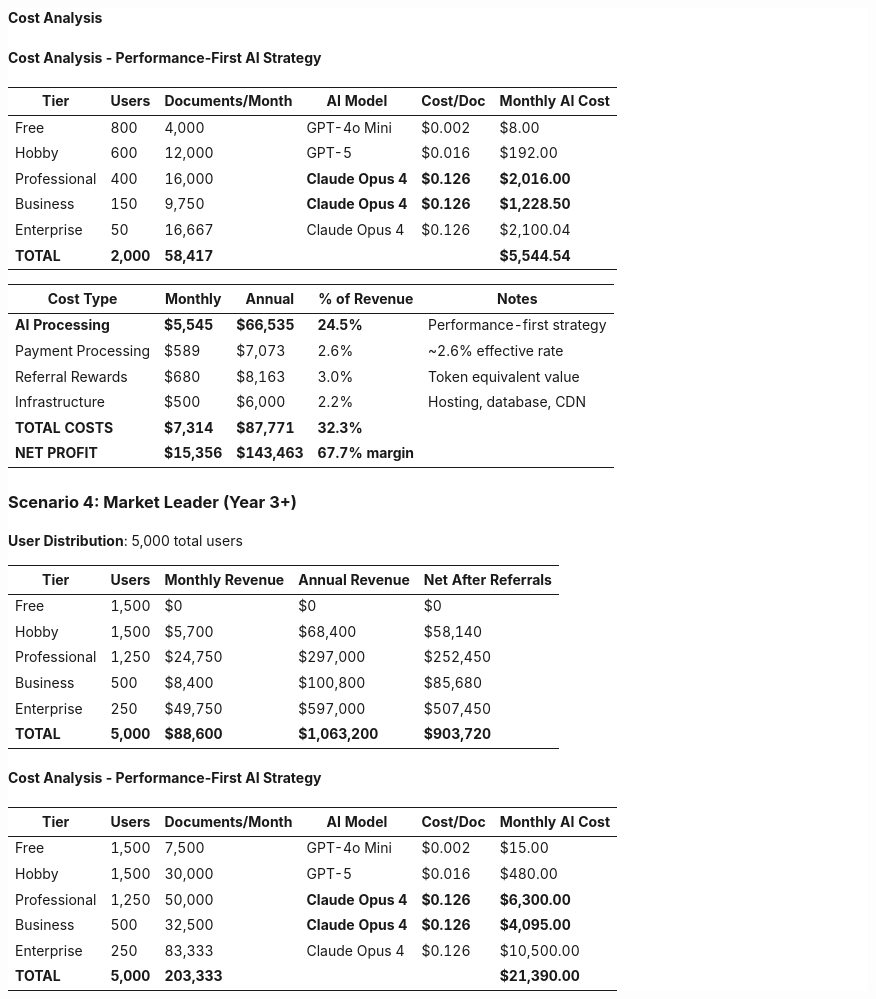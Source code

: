 #### **Cost Analysis**
#### **Cost Analysis - Performance-First AI Strategy**
| Tier | Users | Documents/Month | AI Model | Cost/Doc | Monthly AI Cost |
|------|-------|----------------|----------|----------|----------------|
| Free | 800 | 4,000 | GPT-4o Mini | $0.002 | $8.00 |
| Hobby | 600 | 12,000 | GPT-5 | $0.016 | $192.00 |
| Professional | 400 | 16,000 | **Claude Opus 4** | **$0.126** | **$2,016.00** |
| Business | 150 | 9,750 | **Claude Opus 4** | **$0.126** | **$1,228.50** |
| Enterprise | 50 | 16,667 | Claude Opus 4 | $0.126 | $2,100.04 |
| **TOTAL** | **2,000** | **58,417** | | | **$5,544.54** |

| Cost Type | Monthly | Annual | % of Revenue | Notes |
|-----------|---------|--------|-------------|-------|
| **AI Processing** | **$5,545** | **$66,535** | **24.5%** | Performance-first strategy |
| Payment Processing | $589 | $7,073 | 2.6% | ~2.6% effective rate |
| Referral Rewards | $680 | $8,163 | 3.0% | Token equivalent value |
| Infrastructure | $500 | $6,000 | 2.2% | Hosting, database, CDN |
| **TOTAL COSTS** | **$7,314** | **$87,771** | **32.3%** | |
| **NET PROFIT** | **$15,356** | **$143,463** | **67.7% margin** |

### **Scenario 4: Market Leader (Year 3+)**
**User Distribution**: 5,000 total users

| Tier | Users | Monthly Revenue | Annual Revenue | Net After Referrals |
|------|-------|----------------|----------------|-------------------|
| Free | 1,500 | $0 | $0 | $0 |
| Hobby | 1,500 | $5,700 | $68,400 | $58,140 |
| Professional | 1,250 | $24,750 | $297,000 | $252,450 |
| Business | 500 | $8,400 | $100,800 | $85,680 |
| Enterprise | 250 | $49,750 | $597,000 | $507,450 |
| **TOTAL** | **5,000** | **$88,600** | **$1,063,200** | **$903,720** |

#### **Cost Analysis - Performance-First AI Strategy**
| Tier | Users | Documents/Month | AI Model | Cost/Doc | Monthly AI Cost |
|------|-------|----------------|----------|----------|----------------|
| Free | 1,500 | 7,500 | GPT-4o Mini | $0.002 | $15.00 |
| Hobby | 1,500 | 30,000 | GPT-5 | $0.016 | $480.00 |
| Professional | 1,250 | 50,000 | **Claude Opus 4** | **$0.126** | **$6,300.00** |
| Business | 500 | 32,500 | **Claude Opus 4** | **$0.126** | **$4,095.00** |
| Enterprise | 250 | 83,333 | Claude Opus 4 | $0.126 | $10,500.00 |
| **TOTAL** | **5,000** | **203,333** | | | **$21,390.00** |
